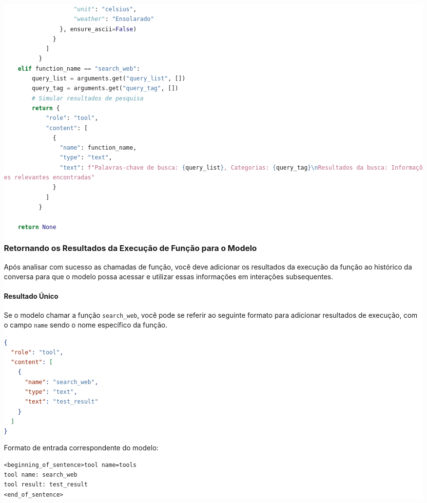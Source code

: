 ```python
                    "unit": "celsius", 
                    "weather": "Ensolarado"
                }, ensure_ascii=False)
              }
            ] 
          }
    elif function_name == "search_web":
        query_list = arguments.get("query_list", [])
        query_tag = arguments.get("query_tag", [])
        # Simular resultados de pesquisa
        return {
            "role": "tool",
            "content": [
              {
                "name": function_name,
                "type": "text",
                "text": f"Palavras-chave de busca: {query_list}, Categorias: {query_tag}\nResultados da busca: Informações relevantes encontradas"
              }
            ]
          }
    
    return None
```

### Retornando os Resultados da Execução de Função para o Modelo

Após analisar com sucesso as chamadas de função, você deve adicionar os resultados da execução da função ao histórico da conversa para que o modelo possa acessar e utilizar essas informações em interações subsequentes.

#### Resultado Único

Se o modelo chamar a função `search_web`, você pode se referir ao seguinte formato para adicionar resultados de execução, com o campo `name` sendo o nome específico da função.

```json
{
  "role": "tool", 
  "content": [
    {
      "name": "search_web",
      "type": "text",
      "text": "test_result"
    }
  ]
}
```

Formato de entrada correspondente do modelo:
```
<beginning_of_sentence>tool name=tools
tool name: search_web
tool result: test_result
<end_of_sentence>
```
